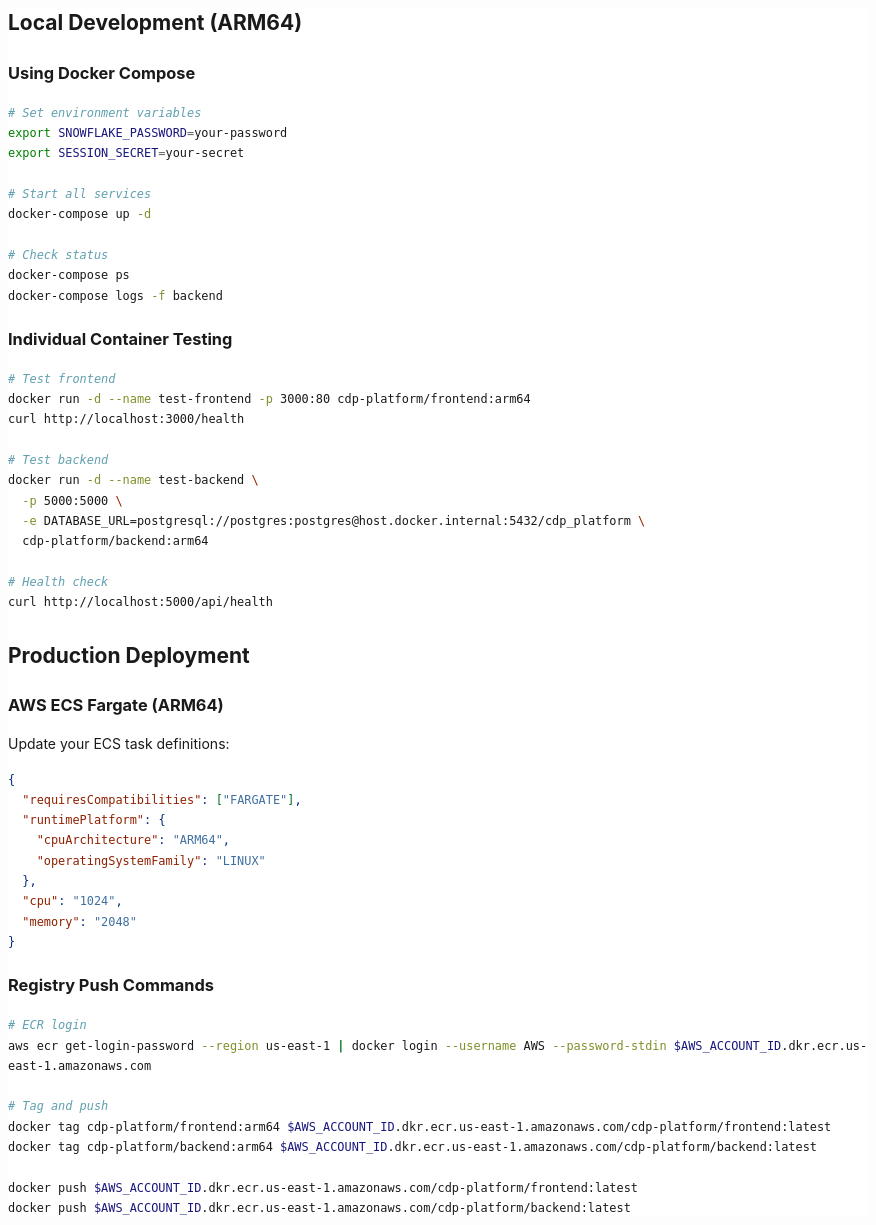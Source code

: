 ## Local Development (ARM64)

### Using Docker Compose
```bash
# Set environment variables
export SNOWFLAKE_PASSWORD=your-password
export SESSION_SECRET=your-secret

# Start all services
docker-compose up -d

# Check status
docker-compose ps
docker-compose logs -f backend
```

### Individual Container Testing
```bash
# Test frontend
docker run -d --name test-frontend -p 3000:80 cdp-platform/frontend:arm64
curl http://localhost:3000/health

# Test backend
docker run -d --name test-backend \
  -p 5000:5000 \
  -e DATABASE_URL=postgresql://postgres:postgres@host.docker.internal:5432/cdp_platform \
  cdp-platform/backend:arm64

# Health check
curl http://localhost:5000/api/health
```

## Production Deployment

### AWS ECS Fargate (ARM64)
Update your ECS task definitions:
```json
{
  "requiresCompatibilities": ["FARGATE"],
  "runtimePlatform": {
    "cpuArchitecture": "ARM64",
    "operatingSystemFamily": "LINUX"
  },
  "cpu": "1024",
  "memory": "2048"
}
```

### Registry Push Commands
```bash
# ECR login
aws ecr get-login-password --region us-east-1 | docker login --username AWS --password-stdin $AWS_ACCOUNT_ID.dkr.ecr.us-east-1.amazonaws.com

# Tag and push
docker tag cdp-platform/frontend:arm64 $AWS_ACCOUNT_ID.dkr.ecr.us-east-1.amazonaws.com/cdp-platform/frontend:latest
docker tag cdp-platform/backend:arm64 $AWS_ACCOUNT_ID.dkr.ecr.us-east-1.amazonaws.com/cdp-platform/backend:latest

docker push $AWS_ACCOUNT_ID.dkr.ecr.us-east-1.amazonaws.com/cdp-platform/frontend:latest
docker push $AWS_ACCOUNT_ID.dkr.ecr.us-east-1.amazonaws.com/cdp-platform/backend:latest
```